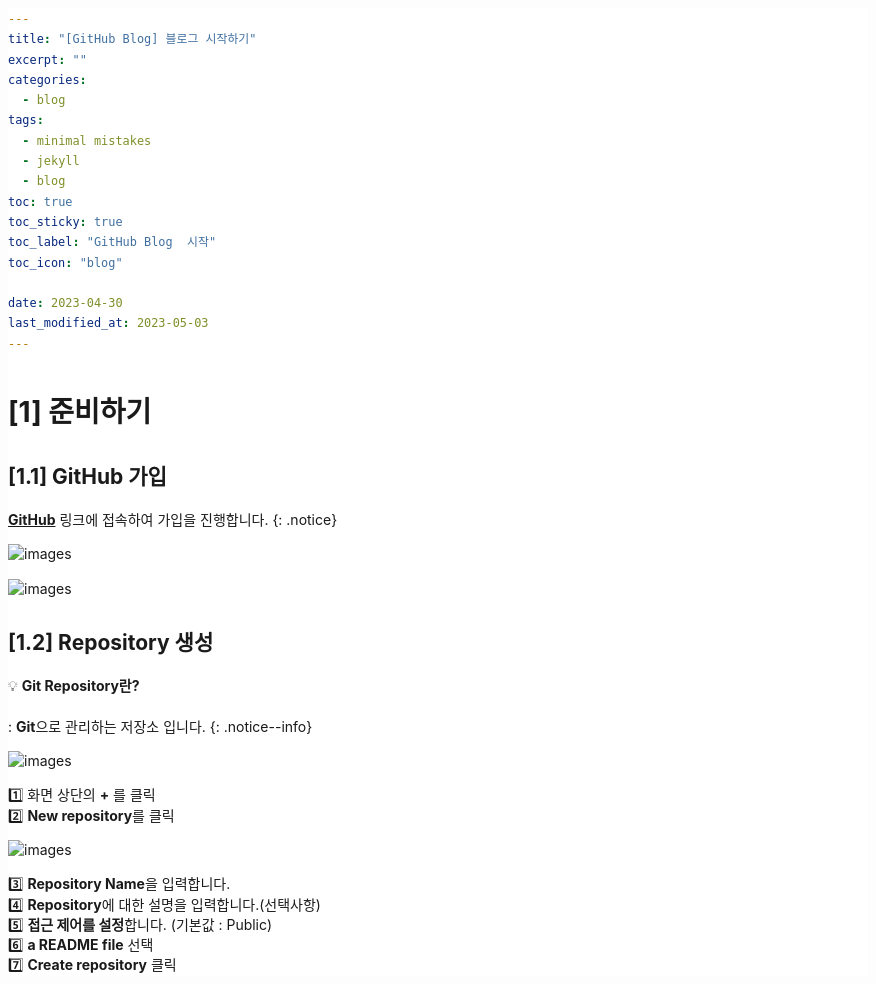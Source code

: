 ```yaml
---
title: "[GitHub Blog] 블로그 시작하기"
excerpt: ""
categories:
  - blog
tags:
  - minimal mistakes
  - jekyll
  - blog
toc: true
toc_sticky: true
toc_label: "GitHub Blog  시작"
toc_icon: "blog"

date: 2023-04-30
last_modified_at: 2023-05-03
---
```


# [1] 준비하기

## [1.1] GitHub 가입
[**GitHub**](https://github.com/) 링크에 접속하여 가입을 진행합니다.
{: .notice}

![images](https://user-images.githubusercontent.com/131929869/235370616-b9b806d8-ac02-4c5f-a957-95fa0c82564f.png)

![images](https://user-images.githubusercontent.com/131929869/235370617-d309660d-de94-42a7-8ab4-5b46c035166a.png)

## [1.2] Repository 생성
💡 **Git Repository란?**<br><br>
 : **Git**으로 관리하는 저장소 입니다.
{: .notice--info}

![images](https://user-images.githubusercontent.com/131929869/235346950-65fa1a34-a4d1-4ba6-a723-562b47960934.png)
>
 1️⃣ 화면 상단의 **+** 를 클릭<br>
 2️⃣ **New repository**를 클릭<br>

![images](https://user-images.githubusercontent.com/131929869/235368047-3fdaa9ef-0101-4803-9b4b-ca2e0ecc0a79.png)
>
 3️⃣ **Repository Name**을 입력합니다.<br>
 4️⃣ **Repository**에 대한 설명을 입력합니다.(선택사항)<br>
 5️⃣ **접근 제어를 설정**합니다. (기본값 : Public)<br>
 6️⃣ **a README file** 선택<br>
 7️⃣ **Create repository** 클릭<br>  
